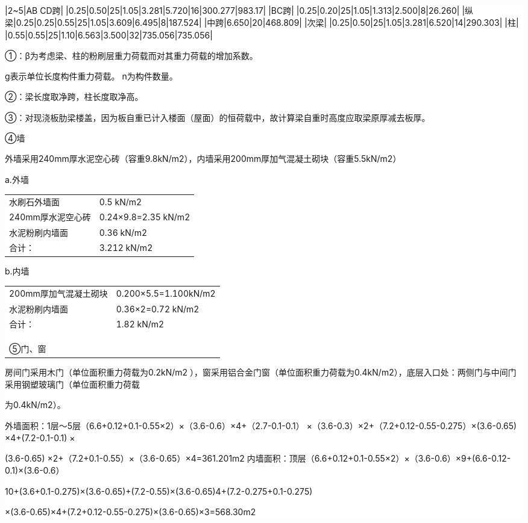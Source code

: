 |2~5|AB CD跨|   |0.25|0.50|25|1.05|3.281|5.720|16|300.277|983.17|
|BC跨|   |0.25|0.20|25|1.05|1.313|2.500|8|26.260|
|纵梁|0.25|0.25|0.55|25|1.05|3.609|6.495|8|187.524|
|中跨|6.650|20|468.809|
|次梁|   |0.25|0.50|25|1.05|3.281|6.520|14|290.303|
|柱|   |0.55|0.55|25|1.10|6.563|3.500|32|735.056|735.056|

①：β为考虑梁、柱的粉刷层重力荷载而对其重力荷载的增加系数。

g表示单位长度构件重力荷载。 n为构件数量。

②：梁长度取净跨，柱长度取净高。

③：对现浇板肋梁楼盖，因为板自重已计入楼面（屋面）的恒荷载中，故计算梁自重时高度应取梁原厚减去板厚。

④墙

外墙采用240mm厚水泥空心砖（容重9.8kN/m2），内墙采用200mm厚加气混凝土砌块（容重5.5kN/m2）

a.外墙

|   |   |
|---|---|
|水刷石外墙面|0.5 kN/m2|
|240mm厚水泥空心砖|0.24×9.8=2.35 kN/m2|
|水泥粉刷内墙面|0.36 kN/m2|
|合计：|3.212 kN/m2|

b.内墙

|   |   |
|---|---|
|200mm厚加气混凝土砌块|0.200×5.5=1.100kN/m2|
|水泥粉刷内墙面|0.36×2=0.72 kN/m2|
|合计：<br><br>⑤门、窗|1.82 kN/m2|

房间门采用木门（单位面积重力荷载为0.2kN/m2 ），窗采用铝合金门窗（单位面积重力荷载为0.4kN/m2），底层入口处：两侧门与中间门采用钢塑玻璃门（单位面积重力荷载

为0.4kN/m2）。

外墙面积：1层～5层（6.6+0.12+0.1-0.55×2）×（3.6-0.6）×4+（2.7-0.1-0.1） ×（3.6-0.3）×2+（7.2+0.12-0.55-0.275）×(3.6-0.65) ×4+(7.2-0.1-0.1) ×

(3.6-0.65) ×2+（7.2+0.1-0.55）×（3.6-0.65）×4=361.201m2 内墙面积：顶层（6.6+0.12+0.1-0.55×2）×（3.6-0.6）×9+(6.6-0.12-0.1)×(3.6-0.6）

10+(3.6+0.1-0.275)×(3.6-0.65)+(7.2-0.55)×(3.6-0.65)4+(7.2-0.275+0.1-0.275)

×(3.6-0.65)×4+(7.2+0.12-0.55-0.275)×(3.6-0.65)×3=568.30m2
